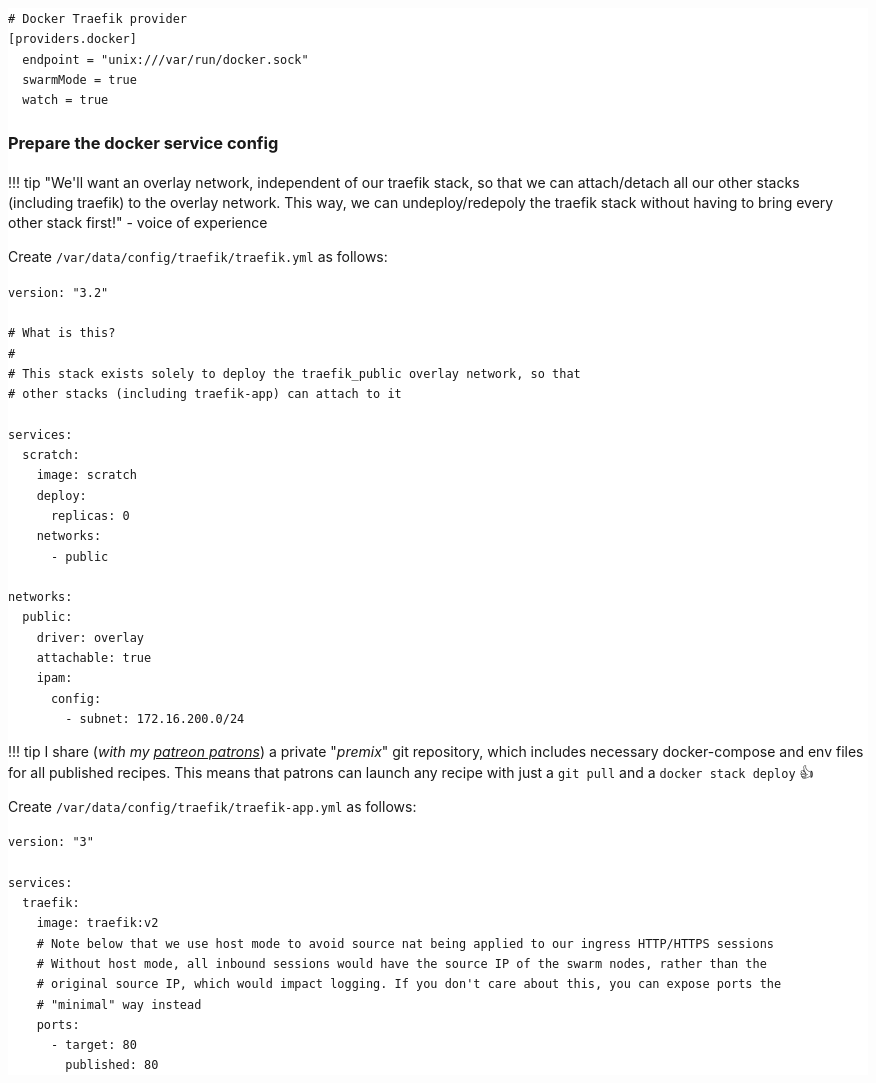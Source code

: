 ```
# Docker Traefik provider
[providers.docker]
  endpoint = "unix:///var/run/docker.sock"
  swarmMode = true
  watch = true
```

### Prepare the docker service config

!!! tip
    "We'll want an overlay network, independent of our traefik stack, so that we can attach/detach all our other stacks (including traefik) to the overlay network. This way, we can undeploy/redepoly the traefik stack without having to bring every other stack first!" - voice of experience

Create `/var/data/config/traefik/traefik.yml` as follows:

```
version: "3.2"

# What is this?
#
# This stack exists solely to deploy the traefik_public overlay network, so that
# other stacks (including traefik-app) can attach to it

services:
  scratch:
    image: scratch
    deploy:
      replicas: 0
    networks:
      - public

networks:
  public:
    driver: overlay
    attachable: true
    ipam:
      config:
        - subnet: 172.16.200.0/24
```

!!! tip
        I share (_with my [patreon patrons](https://www.patreon.com/funkypenguin)_) a private "_premix_" git repository, which includes necessary docker-compose and env files for all published recipes. This means that patrons can launch any recipe with just a ```git pull``` and a ```docker stack deploy``` 👍


Create `/var/data/config/traefik/traefik-app.yml` as follows:

```
version: "3"

services:
  traefik:
    image: traefik:v2
    # Note below that we use host mode to avoid source nat being applied to our ingress HTTP/HTTPS sessions
    # Without host mode, all inbound sessions would have the source IP of the swarm nodes, rather than the
    # original source IP, which would impact logging. If you don't care about this, you can expose ports the
    # "minimal" way instead
    ports:
      - target: 80
        published: 80
```